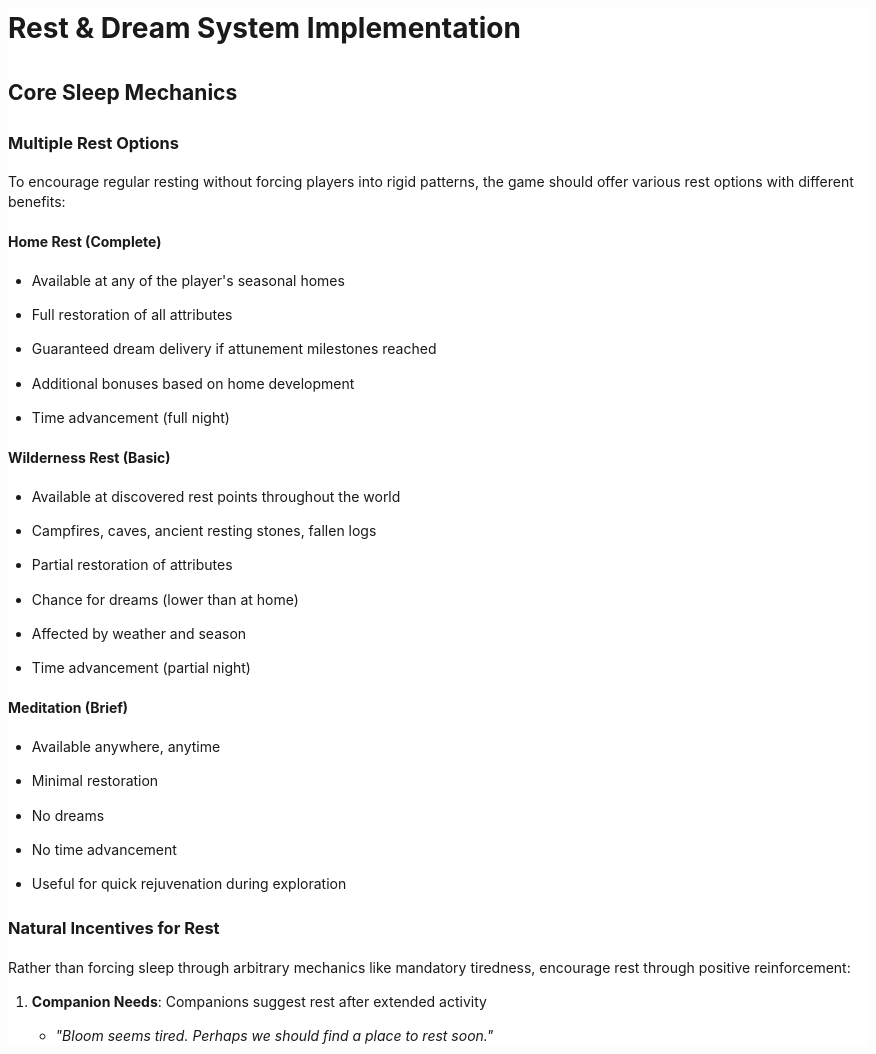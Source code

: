 # **Rest & Dream System Implementation**

## **Core Sleep Mechanics**

### **Multiple Rest Options**

To encourage regular resting without forcing players into rigid
patterns, the game should offer various rest options with different
benefits:

#### **Home Rest (Complete)**

-   Available at any of the player\'s seasonal homes

-   Full restoration of all attributes

-   Guaranteed dream delivery if attunement milestones reached

-   Additional bonuses based on home development

-   Time advancement (full night)

#### **Wilderness Rest (Basic)**

-   Available at discovered rest points throughout the world

-   Campfires, caves, ancient resting stones, fallen logs

-   Partial restoration of attributes

-   Chance for dreams (lower than at home)

-   Affected by weather and season

-   Time advancement (partial night)

#### **Meditation (Brief)**

-   Available anywhere, anytime

-   Minimal restoration

-   No dreams

-   No time advancement

-   Useful for quick rejuvenation during exploration

### **Natural Incentives for Rest**

Rather than forcing sleep through arbitrary mechanics like mandatory
tiredness, encourage rest through positive reinforcement:

1.  **Companion Needs**: Companions suggest rest after extended activity

    -   *\"Bloom seems tired. Perhaps we should find a place to rest
        soon.\"*
